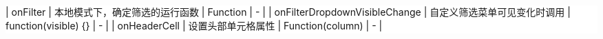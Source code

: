 | onFilter | 本地模式下，确定筛选的运行函数 | Function | - |
| onFilterDropdownVisibleChange | 自定义筛选菜单可见变化时调用 | function(visible) {} | - |
| onHeaderCell | 设置头部单元格属性 | Function(column) | - |
